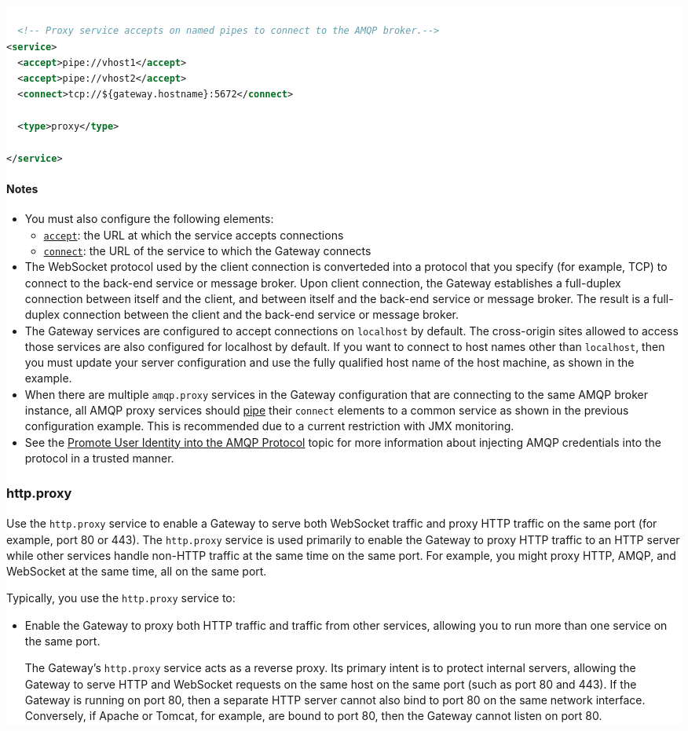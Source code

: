 ``` xml

  <!-- Proxy service accepts on named pipes to connect to the AMQP broker.-->
<service>
  <accept>pipe://vhost1</accept>
  <accept>pipe://vhost2</accept>
  <connect>tcp://${gateway.hostname}:5672</connect>

  <type>proxy</type>

</service>
```

#### Notes

-   You must also configure the following elements:
    -   [`accept`](#accept): the URL at which the service accepts connections
    -   [`connect`](#connect): the URL of the service to which the Gateway connects
-   The WebSocket protocol used by the client connection is converteded into a protocol that you specify (for example, TCP) to connect to the back-end service or message broker. Upon client connection, the Gateway establishes a full-duplex connection between itself and the client, and between itself and the back-end service or message broker. The result is a full-duplex connection between the client and the back-end service or message broker.
-   The Gateway services are configured to accept connections on `localhost` by default. The cross-origin sites allowed to access those services are also configured for localhost by default. If you want to connect to host names other than `localhost`, then you must update your server configuration and use the fully qualified host name of the host machine, as shown in the example.
-   When there are multiple `amqp.proxy` services in the Gateway configuration that are connecting to the same AMQP broker instance, all AMQP proxy services should [pipe](#pipe-scheme) their `connect` elements to a common service as shown in the previous configuration example. This is recommended due to a current restriction with JMX monitoring.
-   See the [Promote User Identity into the AMQP Protocol](../security/p_auth_user_identity_promotion.md) topic for more information about injecting AMQP credentials into the protocol in a trusted manner.

### http.proxy

Use the `http.proxy` service to enable a Gateway to serve both WebSocket traffic and proxy HTTP traffic on the same port (for example, port 80 or 443). The `http.proxy` service is used primarily to enable the Gateway to proxy HTTP traffic to an HTTP server while other services handle non-HTTP traffic at the same time on the same port. For example, you might proxy HTTP, AMQP, and WebSocket at the same time, all on the same port.

Typically, you use the `http.proxy` service to:

- Enable the Gateway to proxy both HTTP traffic and traffic from other services, allowing you to run more than one service on the same port.

    The Gateway’s `http.proxy` service acts as a reverse proxy. Its primary intent is to protect internal servers, allowing the Gateway to serve HTTP and WebSocket requests on the same host on the same port (such as port 80 and 443). If the Gateway is running on port 80, then a separate HTTP server cannot also bind to port 80 on the same network interface. Conversely, if Apache or Tomcat, for example, are bound to port 80, then the Gateway cannot listen on port 80.
